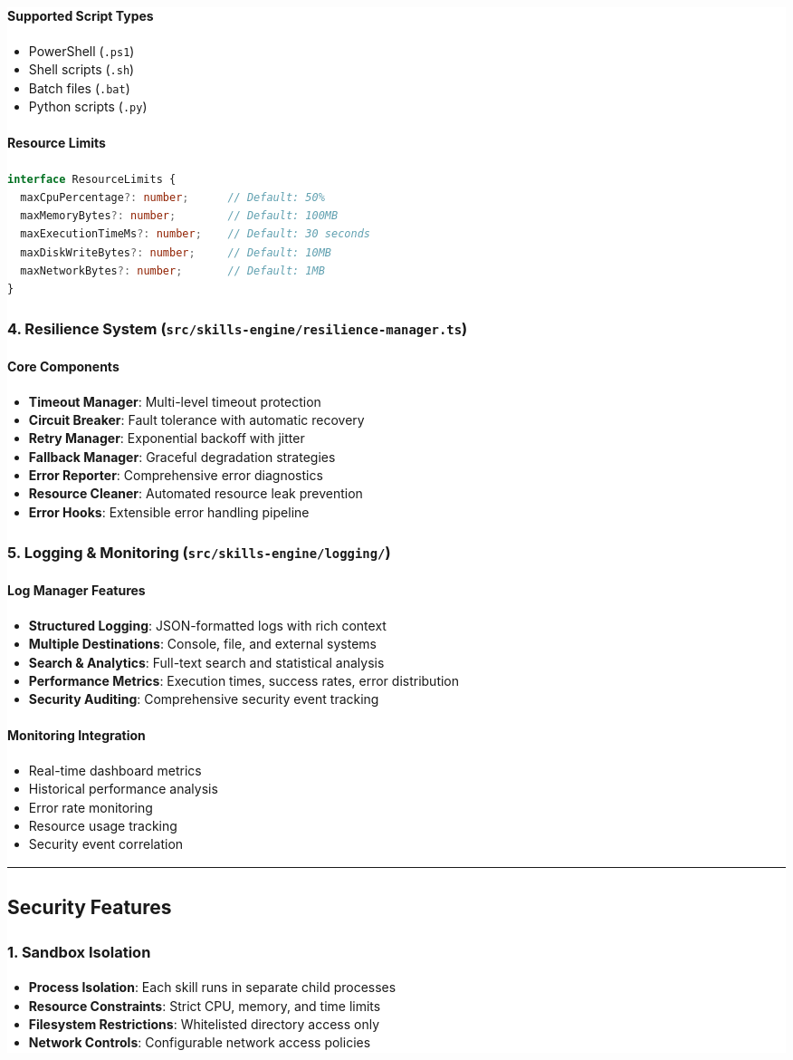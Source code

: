 #### Supported Script Types
- PowerShell (`.ps1`)
- Shell scripts (`.sh`)
- Batch files (`.bat`)
- Python scripts (`.py`)

#### Resource Limits
```typescript
interface ResourceLimits {
  maxCpuPercentage?: number;      // Default: 50%
  maxMemoryBytes?: number;        // Default: 100MB
  maxExecutionTimeMs?: number;    // Default: 30 seconds
  maxDiskWriteBytes?: number;     // Default: 10MB
  maxNetworkBytes?: number;       // Default: 1MB
}
```

### 4. Resilience System (`src/skills-engine/resilience-manager.ts`)

#### Core Components
- **Timeout Manager**: Multi-level timeout protection
- **Circuit Breaker**: Fault tolerance with automatic recovery
- **Retry Manager**: Exponential backoff with jitter
- **Fallback Manager**: Graceful degradation strategies
- **Error Reporter**: Comprehensive error diagnostics
- **Resource Cleaner**: Automated resource leak prevention
- **Error Hooks**: Extensible error handling pipeline

### 5. Logging & Monitoring (`src/skills-engine/logging/`)

#### Log Manager Features
- **Structured Logging**: JSON-formatted logs with rich context
- **Multiple Destinations**: Console, file, and external systems
- **Search & Analytics**: Full-text search and statistical analysis
- **Performance Metrics**: Execution times, success rates, error distribution
- **Security Auditing**: Comprehensive security event tracking

#### Monitoring Integration
- Real-time dashboard metrics
- Historical performance analysis
- Error rate monitoring
- Resource usage tracking
- Security event correlation

---

## Security Features

### 1. Sandbox Isolation
- **Process Isolation**: Each skill runs in separate child processes
- **Resource Constraints**: Strict CPU, memory, and time limits
- **Filesystem Restrictions**: Whitelisted directory access only
- **Network Controls**: Configurable network access policies

